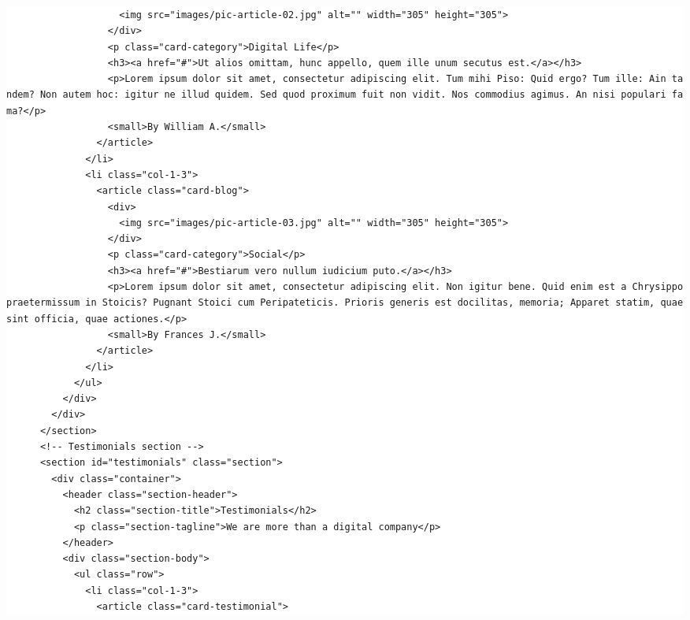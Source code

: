                         <img src="images/pic-article-02.jpg" alt="" width="305" height="305">
                      </div>
                      <p class="card-category">Digital Life</p>
                      <h3><a href="#">Ut alios omittam, hunc appello, quem ille unum secutus est.</a></h3>
                      <p>Lorem ipsum dolor sit amet, consectetur adipiscing elit. Tum mihi Piso: Quid ergo? Tum ille: Ain tandem? Non autem hoc: igitur ne illud quidem. Sed quod proximum fuit non vidit. Nos commodius agimus. An nisi populari fama?</p>
                      <small>By William A.</small>
                    </article>
                  </li>
                  <li class="col-1-3">
                    <article class="card-blog">
                      <div>
                        <img src="images/pic-article-03.jpg" alt="" width="305" height="305">
                      </div>
                      <p class="card-category">Social</p>
                      <h3><a href="#">Bestiarum vero nullum iudicium puto.</a></h3>
                      <p>Lorem ipsum dolor sit amet, consectetur adipiscing elit. Non igitur bene. Quid enim est a Chrysippo praetermissum in Stoicis? Pugnant Stoici cum Peripateticis. Prioris generis est docilitas, memoria; Apparet statim, quae sint officia, quae actiones.</p>
                      <small>By Frances J.</small>
                    </article>
                  </li>
                </ul>
              </div>
            </div>
          </section>
          <!-- Testimonials section -->
          <section id="testimonials" class="section">
            <div class="container">
              <header class="section-header">
                <h2 class="section-title">Testimonials</h2>
                <p class="section-tagline">We are more than a digital company</p>
              </header>
              <div class="section-body">
                <ul class="row">
                  <li class="col-1-3">
                    <article class="card-testimonial">